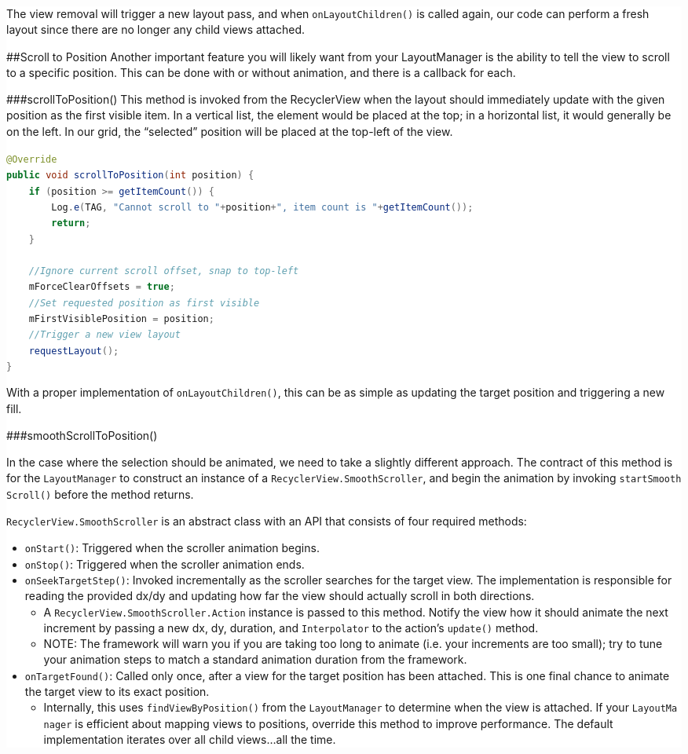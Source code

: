 The view removal will trigger a new layout pass, and when ``onLayoutChildren()`` is called again, our code can perform a fresh layout since there are no longer any child views attached.

##Scroll to Position
Another important feature you will likely want from your LayoutManager is the ability to tell the view to scroll to a specific position. This can be done with or without animation, and there is a callback for each.

###scrollToPosition()
This method is invoked from the RecyclerView when the layout should immediately update with the given position as the first visible item. In a vertical list, the element would be placed at the top; in a horizontal list, it would generally be on the left. In our grid, the “selected” position will be placed at the top-left of the view.

```java
@Override
public void scrollToPosition(int position) {
    if (position >= getItemCount()) {
        Log.e(TAG, "Cannot scroll to "+position+", item count is "+getItemCount());
        return;
    }

    //Ignore current scroll offset, snap to top-left
    mForceClearOffsets = true;
    //Set requested position as first visible
    mFirstVisiblePosition = position;
    //Trigger a new view layout
    requestLayout();
}
```

With a proper implementation of ``onLayoutChildren()``, this can be as simple as updating the target position and triggering a new fill.

###smoothScrollToPosition()

In the case where the selection should be animated, we need to take a slightly different approach. The contract of this method is for the ``LayoutManager`` to construct an instance of a ``RecyclerView.SmoothScroller``, and begin the animation by invoking ``startSmoothScroll()`` before the method returns.

``RecyclerView.SmoothScroller`` is an abstract class with an API that consists of four required methods:

+ ``onStart()``: Triggered when the scroller animation begins.
+ ``onStop()``: Triggered when the scroller animation ends.
+ ``onSeekTargetStep()``: Invoked incrementally as the scroller searches for the target view. The implementation is responsible for reading the provided dx/dy and updating how far the view should actually scroll in both directions.
  + A ``RecyclerView.SmoothScroller.Action`` instance is passed to this method. Notify the view how it should animate the next increment by passing a new dx, dy, duration, and ``Interpolator`` to the action’s ``update()`` method.
  + NOTE: The framework will warn you if you are taking too long to animate (i.e. your increments are too small); try to tune your animation steps to match a standard animation duration from the framework.
+ ``onTargetFound()``: Called only once, after a view for the target position has been attached. This is one final chance to animate the target view to its exact position.
  + Internally, this uses ``findViewByPosition()`` from the ``LayoutManager`` to determine when the view is attached. If your ``LayoutManager`` is efficient about mapping views to positions, override this method to improve performance. The default implementation iterates over all child views…all the time.
